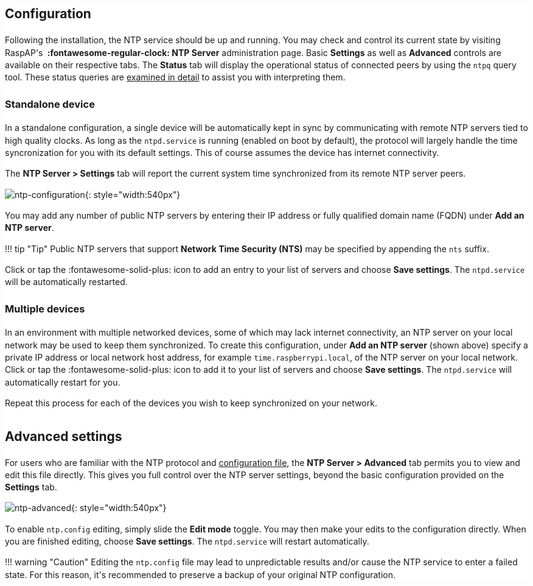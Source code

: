 ## Configuration
Following the installation, the NTP service should be up and running. You may check and control its current state by visiting RaspAP's **&nbsp;:fontawesome-regular-clock: NTP Server** administration page. Basic **Settings** as well as **Advanced** controls are available on their respective tabs. The **Status** tab will display the operational status of connected peers by using the `ntpq` query tool. These status queries are [examined in detail](time.md#peer-status-queries) to assist you with interpreting them.

### Standalone device
In a standalone configuration, a single device will be automatically kept in sync by communicating with remote NTP servers tied to high quality clocks. As long as the `ntpd.service` is running (enabled on boot by default), the protocol will largely handle the time syncronization for you with its default settings. This of course assumes the device has internet connectivity.

The **NTP Server > Settings** tab will report the current system time synchronized from its remote NTP server peers.

![ntp-configuration](https://github.com/RaspAP/raspap-webgui/assets/229399/02cdd835-e4a1-4516-b5f6-60c24402cd54){: style="width:540px"}

You may add any number of public NTP servers by entering their IP address or fully qualified domain name (FQDN) under **Add an NTP server**.

!!! tip "Tip"
    Public NTP servers that support **Network Time Security (NTS)** may be specified by appending the `nts` suffix.

Click or tap the :fontawesome-solid-plus: icon to add an entry to your list of servers and choose **Save settings**. The `ntpd.service` will be automatically restarted.

### Multiple devices
In an environment with multiple networked devices, some of which may lack internet connectivity, an NTP server on your local network may be used to keep them synchronized. To create this configuration, under **Add an NTP server** (shown above) specify a private IP address or local network host address, for example `time.raspberrypi.local`, of the NTP server on your local network. Click or tap the :fontawesome-solid-plus: icon to add it to your list of servers and choose **Save settings**. The `ntpd.service` will automatically restart for you.

Repeat this process for each of the devices you wish to keep synchronized on your network. 

## Advanced settings
For users who are familiar with the NTP protocol and [configuration file](https://docs.ntpsec.org/), the **NTP Server > Advanced** tab permits you to view and edit this file directly. This gives you full control over the NTP server settings, beyond the basic configuration provided on the **Settings** tab.

![ntp-advanced](https://github.com/RaspAP/raspap-webgui/assets/229399/2f4a23ea-9a32-4aad-919e-692c440d98d8){: style="width:540px"}

To enable `ntp.config` editing, simply slide the **Edit mode** toggle. You may then make your edits to the configuration directly. When you are finished editing, choose **Save settings**. The `ntpd.service` will restart automatically. 

!!! warning "Caution"
    Editing the `ntp.config` file may lead to unpredictable results and/or cause the NTP service to enter a failed state. For this reason, it's recommended to preserve a backup of your original NTP configuration.
